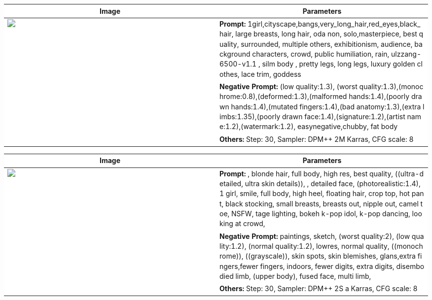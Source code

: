 



<table style="width:100%">
<thead>
<tr>
<th style="width:50%" align="center" >Image</th>
<th style="width:50%" align="center">Parameters</th>
</tr>
</thead>
<tbody>
<tr>
<td style="word-break: break-all;" align="left" rowspan="3"><img src="https://image.civitai.com/xG1nkqKTMzGDvpLrqFT7WA/7a6dd749-fa41-4459-241f-5d72bd8c4800/width=1024/7a6dd749-fa41-4459-241f-5d72bd8c4800.jpeg"></td>
<td style="word-break: break-all;" align="left" colspan="1"><b>Prompt:</b> 1girl,cityscape,bangs,very_long_hair,red_eyes,black_hair, large breasts, long hair, oda non, solo,masterpiece, best quality, surrounded, multiple others, exhibitionism, audience, background characters, crowd, public humiliation, rain, <lora:koreandolllikenessV20_v20:0.3> ulzzang-6500-v1.1 <lora:chilloutmixss_xss10:0.2> <lora:fashionGirl_v20:0.1>, silm body , pretty legs, long legs, luxury golden clothes, lace trim,  goddess </td>
</tr>
<tr>
<td style="word-break: break-all;" align="left"><b>Negative Prompt:</b> (low quality:1.3), (worst quality:1.3),(monochrome:0.8),(deformed:1.3),(malformed hands:1.4),(poorly drawn hands:1.4),(mutated fingers:1.4),(bad anatomy:1.3),(extra limbs:1.35),(poorly drawn face:1.4),(signature:1.2),(artist name:1.2),(watermark:1.2), easynegative,chubby, fat body </td>
</tr>
<tr>
<td style="word-break: break-all;" align="left"><b>Others:</b> Step: 30, Sampler: DPM++ 2M Karras, CFG scale: 8 </td>
</tr>
</tbody>
</table>





<table style="width:100%">
<thead>
<tr>
<th style="width:50%" align="center" >Image</th>
<th style="width:50%" align="center">Parameters</th>
</tr>
</thead>
<tbody>
<tr>
<td style="word-break: break-all;" align="left" rowspan="3"><img src="https://image.civitai.com/xG1nkqKTMzGDvpLrqFT7WA/aeaf342a-2600-4f44-721a-c16ae52f6c00/width=1024/aeaf342a-2600-4f44-721a-c16ae52f6c00.jpeg"></td>
<td style="word-break: break-all;" align="left" colspan="1"><b>Prompt:</b> <lora:zhouzhou_zsyV10:0.8>, blonde hair, full body, high res,  best quality, ((ultra-detailed, ultra skin details)), <lora:koreanDollLikeness_v15:0.2>, detailed face, (photorealistic:1.4),
1 girl, smile, full body, high heel, floating hair, crop top, hot pant, black stocking, small breasts, breasts out, nipple out, camel toe, NSFW, tage lighting, bokeh
k-pop idol, k-pop dancing, looking at crowd, </td>
</tr>
<tr>
<td style="word-break: break-all;" align="left"><b>Negative Prompt:</b> paintings, sketch, (worst quality:2), (low quality:1.2), (normal quality:1.2), lowres, normal quality, ((monochrome)), ((grayscale)), skin spots, skin blemishes, glans,extra fingers,fewer fingers, indoors, fewer digits, extra digits, disembodied limb, (upper body), fused face, multi limb, </td>
</tr>
<tr>
<td style="word-break: break-all;" align="left"><b>Others:</b> Step: 30, Sampler: DPM++ 2S a Karras, CFG scale: 8 </td>
</tr>
</tbody>
